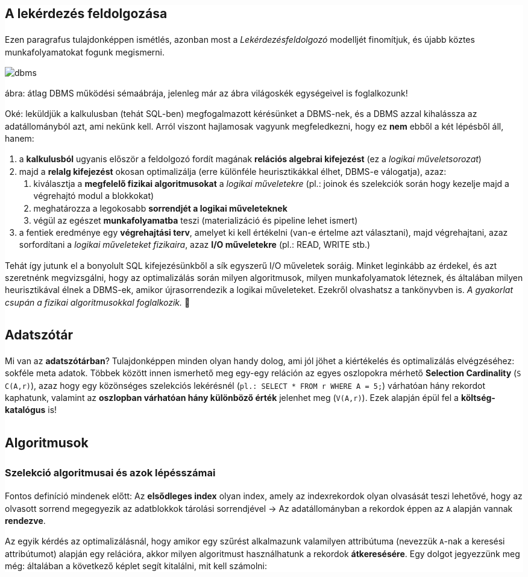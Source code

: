 ## A lekérdezés feldolgozása

Ezen paragrafus tulajdonképpen ismétlés, azonban most a _Lekérdezésfeldolgozó_ modelljét finomítjuk, és újabb köztes munkafolyamatokat fogunk megismerni.

![dbms](/db/post1/dbms.png)

<div class="caption">ábra: átlag DBMS működési sémaábrája, jelenleg már az ábra világoskék egységeivel is foglalkozunk!</div>

Oké: leküldjük a kalkulusban (tehát SQL-ben) megfogalmazott kérésünket a DBMS-nek, és a DBMS azzal kihalássza az adatállományból azt, ami nekünk kell. Arról viszont hajlamosak vagyunk megfeledkezni, hogy ez **nem** ebből a két lépésből áll, hanem:

1. a **kalkulusból** ugyanis először a feldolgozó fordít magának **relációs algebrai kifejezést** (ez a _logikai műveletsorozat_)
1. majd a **relalg kifejezést** okosan optimalizálja (erre különféle heurisztikákkal élhet, DBMS-e válogatja), azaz:
   1. kiválasztja a **megfelelő fizikai algoritmusokat** a _logikai műveletekre_ (pl.: joinok és szelekciók során hogy kezelje majd a végrehajtó modul a blokkokat)
   1. meghatározza a legokosabb **sorrendjét a logikai műveleteknek**
   1. végül az egészet **munkafolyamatba** teszi (materializáció és pipeline lehet ismert)
1. a fentiek eredménye egy **végrehajtási terv**, amelyet ki kell értékelni (van-e értelme azt választani), majd végrehajtani, azaz sorfordítani a _logikai műveleteket fizikaira_, azaz **I/O műveletekre** (pl.: READ, WRITE stb.)

Tehát így jutunk el a bonyolult SQL kifejezésünkből a sík egyszerű I/O műveletek soráig. Minket leginkább az érdekel, és azt szeretnénk megvizsgálni, hogy az optimalizálás során milyen algoritmusok, milyen munkafolyamatok léteznek, és általában milyen heurisztikával élnek a DBMS-ek, amikor újrasorrendezik a logikai műveleteket. Ezekről olvashatsz a tankönyvben is. _A gyakorlat csupán a fizikai algoritmusokkal foglalkozik._ 🧪

## Adatszótár

Mi van az **adatszótárban**? Tulajdonképpen minden olyan handy dolog, ami jól jöhet a kiértékelés és optimalizálás elvégzéséhez: sokféle meta adatok. Többek között innen ismerhető meg egy-egy reláción az egyes oszlopokra mérhető **Selection Cardinality** (`SC(A,r)`), azaz hogy egy közönséges szelekciós lekérésnél (`pl.: SELECT * FROM r WHERE A = 5;`) várhatóan hány rekordot kaphatunk, valamint az **oszlopban várhatóan hány különböző érték** jelenhet meg (`V(A,r)`). Ezek alapján épül fel a **költség-katalógus** is!

## Algoritmusok

### Szelekció algoritmusai és azok lépésszámai

Fontos definíció mindenek előtt: Az **elsődleges index** olyan index, amely az indexrekordok olyan olvasását teszi lehetővé, hogy az olvasott sorrend megegyezik az adatblokkok tárolási sorrendjével -> Az adatállományban a rekordok éppen az `A` alapján vannak **rendezve**.

Az egyik kérdés az optimalizálásnál, hogy amikor egy szűrést alkalmazunk valamilyen attribútuma (nevezzük `A`-nak a keresési attribútumot) alapján egy relációra, akkor milyen algoritmust használhatunk a rekordok **átkeresésére**. Egy dolgot jegyezzünk meg még: általában a következő képlet segít kitalálni, mit kell számolni:
